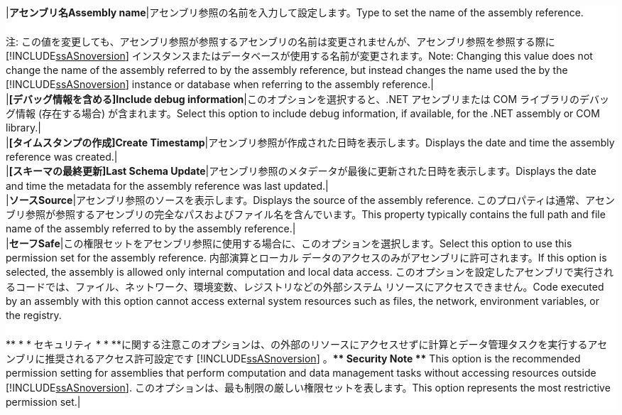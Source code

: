 |<span data-ttu-id="3ac4b-122">**アセンブリ名**</span><span class="sxs-lookup"><span data-stu-id="3ac4b-122">**Assembly name**</span></span>|<span data-ttu-id="3ac4b-123">アセンブリ参照の名前を入力して設定します。</span><span class="sxs-lookup"><span data-stu-id="3ac4b-123">Type to set the name of the assembly reference.</span></span><br /><br /> <span data-ttu-id="3ac4b-124">注: この値を変更しても、アセンブリ参照が参照するアセンブリの名前は変更されませんが、アセンブリ参照を参照する際に [!INCLUDE[ssASnoversion](../includes/ssasnoversion-md.md)] インスタンスまたはデータベースが使用する名前が変更されます。</span><span class="sxs-lookup"><span data-stu-id="3ac4b-124">Note: Changing this value does not change the name of the assembly referred to by the assembly reference, but instead changes the name used the by the [!INCLUDE[ssASnoversion](../includes/ssasnoversion-md.md)] instance or database when referring to the assembly reference.</span></span>|  
|<span data-ttu-id="3ac4b-125">**[デバッグ情報を含める]**</span><span class="sxs-lookup"><span data-stu-id="3ac4b-125">**Include debug information**</span></span>|<span data-ttu-id="3ac4b-126">このオプションを選択すると、.NET アセンブリまたは COM ライブラリのデバッグ情報 (存在する場合) が含まれます。</span><span class="sxs-lookup"><span data-stu-id="3ac4b-126">Select this option to include debug information, if available, for the .NET assembly or COM library.</span></span>|  
|<span data-ttu-id="3ac4b-127">**[タイムスタンプの作成]**</span><span class="sxs-lookup"><span data-stu-id="3ac4b-127">**Create Timestamp**</span></span>|<span data-ttu-id="3ac4b-128">アセンブリ参照が作成された日時を表示します。</span><span class="sxs-lookup"><span data-stu-id="3ac4b-128">Displays the date and time the assembly reference was created.</span></span>|  
|<span data-ttu-id="3ac4b-129">**[スキーマの最終更新]**</span><span class="sxs-lookup"><span data-stu-id="3ac4b-129">**Last Schema Update**</span></span>|<span data-ttu-id="3ac4b-130">アセンブリ参照のメタデータが最後に更新された日時を表示します。</span><span class="sxs-lookup"><span data-stu-id="3ac4b-130">Displays the date and time the metadata for the assembly reference was last updated.</span></span>|  
|<span data-ttu-id="3ac4b-131">**ソース**</span><span class="sxs-lookup"><span data-stu-id="3ac4b-131">**Source**</span></span>|<span data-ttu-id="3ac4b-132">アセンブリ参照のソースを表示します。</span><span class="sxs-lookup"><span data-stu-id="3ac4b-132">Displays the source of the assembly reference.</span></span> <span data-ttu-id="3ac4b-133">このプロパティは通常、アセンブリ参照が参照するアセンブリの完全なパスおよびファイル名を含んでいます。</span><span class="sxs-lookup"><span data-stu-id="3ac4b-133">This property typically contains the full path and file name of the assembly referred to by the assembly reference.</span></span>|  
|<span data-ttu-id="3ac4b-134">**セーフ**</span><span class="sxs-lookup"><span data-stu-id="3ac4b-134">**Safe**</span></span>|<span data-ttu-id="3ac4b-135">この権限セットをアセンブリ参照に使用する場合に、このオプションを選択します。</span><span class="sxs-lookup"><span data-stu-id="3ac4b-135">Select this option to use this permission set for the assembly reference.</span></span> <span data-ttu-id="3ac4b-136">内部演算とローカル データのアクセスのみがアセンブリに許可されます。</span><span class="sxs-lookup"><span data-stu-id="3ac4b-136">If this option is selected, the assembly is allowed only internal computation and local data access.</span></span> <span data-ttu-id="3ac4b-137">このオプションを設定したアセンブリで実行されるコードでは、ファイル、ネットワーク、環境変数、レジストリなどの外部システム リソースにアクセスできません。</span><span class="sxs-lookup"><span data-stu-id="3ac4b-137">Code executed by an assembly with this option cannot access external system resources such as files, the network, environment variables, or the registry.</span></span><br /><br /> <span data-ttu-id="3ac4b-138">\*\* \* \* セキュリティ \* \* \*\*に関する注意このオプションは、の外部のリソースにアクセスせずに計算とデータ管理タスクを実行するアセンブリに推奨されるアクセス許可設定です [!INCLUDE[ssASnoversion](../includes/ssasnoversion-md.md)] 。</span><span class="sxs-lookup"><span data-stu-id="3ac4b-138">**\*\* Security Note \*\*** This option is the recommended permission setting for assemblies that perform computation and data management tasks without accessing resources outside [!INCLUDE[ssASnoversion](../includes/ssasnoversion-md.md)].</span></span> <span data-ttu-id="3ac4b-139">このオプションは、最も制限の厳しい権限セットを表します。</span><span class="sxs-lookup"><span data-stu-id="3ac4b-139">This option represents the most restrictive permission set.</span></span>|  